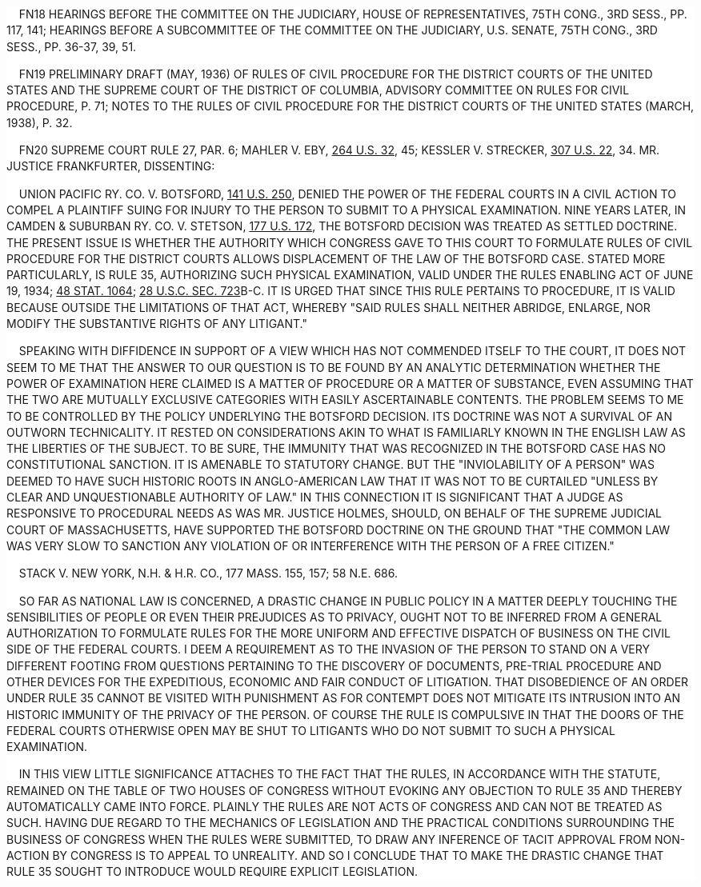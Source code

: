     FN18  HEARINGS BEFORE THE COMMITTEE ON THE JUDICIARY, HOUSE OF REPRESENTATIVES, 75TH CONG., 3RD SESS., PP. 117, 141; HEARINGS BEFORE A SUBCOMMITTEE OF THE COMMITTEE ON THE JUDICIARY, U.S. SENATE, 75TH CONG., 3RD SESS., PP. 36-37, 39, 51.

    FN19  PRELIMINARY DRAFT (MAY, 1936) OF RULES OF CIVIL PROCEDURE FOR THE DISTRICT COURTS OF THE UNITED STATES AND THE SUPREME COURT OF THE DISTRICT OF COLUMBIA, ADVISORY COMMITTEE ON RULES FOR CIVIL PROCEDURE, P. 71; NOTES TO THE RULES OF CIVIL PROCEDURE FOR THE DISTRICT COURTS OF THE UNITED STATES (MARCH, 1938), P. 32.

    FN20  SUPREME COURT RULE 27, PAR. 6; MAHLER V. EBY, [264 U.S. 32][/us/courts/scotus/usReporter/264/32], 45; KESSLER V. STRECKER, [307 U.S. 22][/us/courts/scotus/usReporter/307/22], 34.    MR. JUSTICE FRANKFURTER, DISSENTING:

    UNION PACIFIC RY. CO. V. BOTSFORD, [141 U.S. 250][/us/courts/scotus/usReporter/141/250], DENIED THE POWER OF THE FEDERAL COURTS IN A CIVIL ACTION TO COMPEL A PLAINTIFF SUING FOR INJURY TO THE PERSON TO SUBMIT TO A PHYSICAL EXAMINATION.  NINE YEARS LATER, IN CAMDEN & SUBURBAN RY. CO. V. STETSON, [177 U.S. 172][/us/courts/scotus/usReporter/177/172], THE BOTSFORD DECISION WAS TREATED AS SETTLED DOCTRINE.  THE PRESENT ISSUE IS WHETHER THE AUTHORITY WHICH CONGRESS GAVE TO THIS COURT TO FORMULATE RULES OF CIVIL PROCEDURE FOR THE DISTRICT COURTS ALLOWS DISPLACEMENT OF THE LAW OF THE BOTSFORD CASE.  STATED MORE PARTICULARLY, IS RULE 35, AUTHORIZING SUCH PHYSICAL EXAMINATION, VALID UNDER THE RULES ENABLING ACT OF JUNE 19, 1934; [48 STAT. 1064][/us/stat/48/1064]; [28 U.S.C. SEC. 723][/us/usc/t28/s723]B-C.  IT IS URGED THAT SINCE THIS RULE PERTAINS TO PROCEDURE, IT IS VALID BECAUSE OUTSIDE THE LIMITATIONS OF THAT ACT, WHEREBY "SAID RULES SHALL NEITHER ABRIDGE, ENLARGE, NOR MODIFY THE SUBSTANTIVE RIGHTS OF ANY LITIGANT."

    SPEAKING WITH DIFFIDENCE IN SUPPORT OF A VIEW WHICH HAS NOT COMMENDED ITSELF TO THE COURT, IT DOES NOT SEEM TO ME THAT THE ANSWER TO OUR QUESTION IS TO BE FOUND BY AN ANALYTIC DETERMINATION WHETHER THE POWER OF EXAMINATION HERE CLAIMED IS A MATTER OF PROCEDURE OR A MATTER OF SUBSTANCE, EVEN ASSUMING THAT THE TWO ARE MUTUALLY EXCLUSIVE CATEGORIES WITH EASILY ASCERTAINABLE CONTENTS.  THE PROBLEM SEEMS TO ME TO BE CONTROLLED BY THE POLICY UNDERLYING THE BOTSFORD DECISION.  ITS DOCTRINE WAS NOT A SURVIVAL OF AN OUTWORN TECHNICALITY.  IT RESTED ON CONSIDERATIONS AKIN TO WHAT IS FAMILIARLY KNOWN IN THE ENGLISH LAW AS THE LIBERTIES OF THE SUBJECT.  TO BE SURE, THE IMMUNITY THAT WAS RECOGNIZED IN THE BOTSFORD CASE HAS NO CONSTITUTIONAL SANCTION.  IT IS AMENABLE TO STATUTORY CHANGE.  BUT THE "INVIOLABILITY OF A PERSON" WAS DEEMED TO HAVE SUCH HISTORIC ROOTS IN ANGLO-AMERICAN LAW THAT IT WAS NOT TO BE CURTAILED "UNLESS BY CLEAR AND UNQUESTIONABLE AUTHORITY OF LAW."  IN THIS CONNECTION IT IS SIGNIFICANT THAT A JUDGE AS RESPONSIVE TO PROCEDURAL NEEDS AS WAS MR. JUSTICE HOLMES, SHOULD, ON BEHALF OF THE SUPREME JUDICIAL COURT OF MASSACHUSETTS, HAVE SUPPORTED THE BOTSFORD DOCTRINE ON THE GROUND THAT "THE COMMON LAW WAS VERY SLOW TO SANCTION ANY VIOLATION OF OR INTERFERENCE WITH THE PERSON OF A FREE CITIZEN."

    STACK V. NEW YORK, N.H. & H.R. CO., 177 MASS. 155, 157; 58 N.E. 686.

    SO FAR AS NATIONAL LAW IS CONCERNED, A DRASTIC CHANGE IN PUBLIC POLICY IN A MATTER DEEPLY TOUCHING THE SENSIBILITIES OF PEOPLE OR EVEN THEIR PREJUDICES AS TO PRIVACY, OUGHT NOT TO BE INFERRED FROM A GENERAL AUTHORIZATION TO FORMULATE RULES FOR THE MORE UNIFORM AND EFFECTIVE DISPATCH OF BUSINESS ON THE CIVIL SIDE OF THE FEDERAL COURTS.  I DEEM A REQUIREMENT AS TO THE INVASION OF THE PERSON TO STAND ON A VERY DIFFERENT FOOTING FROM QUESTIONS PERTAINING TO THE DISCOVERY OF DOCUMENTS, PRE-TRIAL PROCEDURE AND OTHER DEVICES FOR THE EXPEDITIOUS, ECONOMIC AND FAIR CONDUCT OF LITIGATION.  THAT DISOBEDIENCE OF AN ORDER UNDER RULE 35 CANNOT BE VISITED WITH PUNISHMENT AS FOR CONTEMPT DOES NOT MITIGATE ITS INTRUSION INTO AN HISTORIC IMMUNITY OF THE PRIVACY OF THE PERSON.  OF COURSE THE RULE IS COMPULSIVE IN THAT THE DOORS OF THE FEDERAL COURTS OTHERWISE OPEN MAY BE SHUT TO LITIGANTS WHO DO NOT SUBMIT TO SUCH A PHYSICAL EXAMINATION.

    IN THIS VIEW LITTLE SIGNIFICANCE ATTACHES TO THE FACT THAT THE RULES, IN ACCORDANCE WITH THE STATUTE, REMAINED ON THE TABLE OF TWO HOUSES OF CONGRESS WITHOUT EVOKING ANY OBJECTION TO RULE 35 AND THEREBY AUTOMATICALLY CAME INTO FORCE.  PLAINLY THE RULES ARE NOT ACTS OF CONGRESS AND CAN NOT BE TREATED AS SUCH.  HAVING DUE REGARD TO THE MECHANICS OF LEGISLATION AND THE PRACTICAL CONDITIONS SURROUNDING THE BUSINESS OF CONGRESS WHEN THE RULES WERE SUBMITTED, TO DRAW ANY INFERENCE OF TACIT APPROVAL FROM NON-ACTION BY CONGRESS IS TO APPEAL TO UNREALITY.  AND SO I CONCLUDE THAT TO MAKE THE DRASTIC CHANGE THAT RULE 35 SOUGHT TO INTRODUCE WOULD REQUIRE EXPLICIT LEGISLATION.


[/us/courts/scotus/usReporter/312/1]: https://publicdocs.github.io/go/links?ns=uslm-x&ref=%2Fus%2Fcourts%2Fscotus%2FusReporter%2F312%2F1
[/us/courts/scotus/usReporter/141/250]: https://publicdocs.github.io/go/links?ns=uslm-x&ref=%2Fus%2Fcourts%2Fscotus%2FusReporter%2F141%2F250
[/us/courts/scotus/usReporter/177/172]: https://publicdocs.github.io/go/links?ns=uslm-x&ref=%2Fus%2Fcourts%2Fscotus%2FusReporter%2F177%2F172
[/us/courts/scotus/usReporter/309/650]: https://publicdocs.github.io/go/links?ns=uslm-x&ref=%2Fus%2Fcourts%2Fscotus%2FusReporter%2F309%2F650
[/us/courts/scotus/usReporter/107/221]: https://publicdocs.github.io/go/links?ns=uslm-x&ref=%2Fus%2Fcourts%2Fscotus%2FusReporter%2F107%2F221
[/us/courts/scotus/usReporter/141/250]: https://publicdocs.github.io/go/links?ns=uslm-x&ref=%2Fus%2Fcourts%2Fscotus%2FusReporter%2F141%2F250
[/us/courts/scotus/usReporter/177/172]: https://publicdocs.github.io/go/links?ns=uslm-x&ref=%2Fus%2Fcourts%2Fscotus%2FusReporter%2F177%2F172
[/us/courts/scotus/usReporter/304/64]: https://publicdocs.github.io/go/links?ns=uslm-x&ref=%2Fus%2Fcourts%2Fscotus%2FusReporter%2F304%2F64
[/us/courts/scotus/usReporter/141/250]: https://publicdocs.github.io/go/links?ns=uslm-x&ref=%2Fus%2Fcourts%2Fscotus%2FusReporter%2F141%2F250
[/us/courts/scotus/usReporter/177/172]: https://publicdocs.github.io/go/links?ns=uslm-x&ref=%2Fus%2Fcourts%2Fscotus%2FusReporter%2F177%2F172
[/us/courts/scotus/usReporter/231/9]: https://publicdocs.github.io/go/links?ns=uslm-x&ref=%2Fus%2Fcourts%2Fscotus%2FusReporter%2F231%2F9
[/us/courts/scotus/usReporter/230/139]: https://publicdocs.github.io/go/links?ns=uslm-x&ref=%2Fus%2Fcourts%2Fscotus%2FusReporter%2F230%2F139
[/us/courts/scotus/usReporter/290/398]: https://publicdocs.github.io/go/links?ns=uslm-x&ref=%2Fus%2Fcourts%2Fscotus%2FusReporter%2F290%2F398
[/us/courts/scotus/usReporter/141/250]: https://publicdocs.github.io/go/links?ns=uslm-x&ref=%2Fus%2Fcourts%2Fscotus%2FusReporter%2F141%2F250
[/us/courts/scotus/usReporter/177/172]: https://publicdocs.github.io/go/links?ns=uslm-x&ref=%2Fus%2Fcourts%2Fscotus%2FusReporter%2F177%2F172
[/us/stat/48/1064]: https://publicdocs.github.io/go/links?ns=uslm&ref=%2Fus%2Fstat%2F48%2F1064
[/us/usc/t28/s723]: https://publicdocs.github.io/go/links?ns=uslm&ref=%2Fus%2Fusc%2Ft28%2Fs723
[/us/usc/t28/s725]: https://publicdocs.github.io/go/links?ns=uslm&ref=%2Fus%2Fusc%2Ft28%2Fs725
[/us/courts/scotus/usReporter/156/277]: https://publicdocs.github.io/go/links?ns=uslm-x&ref=%2Fus%2Fcourts%2Fscotus%2FusReporter%2F156%2F277
[/us/courts/scotus/usReporter/209/24]: https://publicdocs.github.io/go/links?ns=uslm-x&ref=%2Fus%2Fcourts%2Fscotus%2FusReporter%2F209%2F24
[/us/courts/scotus/usReporter/213/10]: https://publicdocs.github.io/go/links?ns=uslm-x&ref=%2Fus%2Fcourts%2Fscotus%2FusReporter%2F213%2F10
[/us/courts/scotus/usReporter/268/426]: https://publicdocs.github.io/go/links?ns=uslm-x&ref=%2Fus%2Fcourts%2Fscotus%2FusReporter%2F268%2F426
[/us/usc/t28/s724]: https://publicdocs.github.io/go/links?ns=uslm&ref=%2Fus%2Fusc%2Ft28%2Fs724
[/us/stat/3/655]: https://publicdocs.github.io/go/links?ns=uslm&ref=%2Fus%2Fstat%2F3%2F655
[/us/stat/2/284]: https://publicdocs.github.io/go/links?ns=uslm&ref=%2Fus%2Fstat%2F2%2F284
[/us/stat/2/331]: https://publicdocs.github.io/go/links?ns=uslm&ref=%2Fus%2Fstat%2F2%2F331
[/us/stat/9/405]: https://publicdocs.github.io/go/links?ns=uslm&ref=%2Fus%2Fstat%2F9%2F405
[/us/stat/9/449]: https://publicdocs.github.io/go/links?ns=uslm&ref=%2Fus%2Fstat%2F9%2F449
[/us/stat/9/326]: https://publicdocs.github.io/go/links?ns=uslm&ref=%2Fus%2Fstat%2F9%2F326
[/us/stat/9/455]: https://publicdocs.github.io/go/links?ns=uslm&ref=%2Fus%2Fstat%2F9%2F455
[/us/stat/10/175]: https://publicdocs.github.io/go/links?ns=uslm&ref=%2Fus%2Fstat%2F10%2F175
[/us/stat/5/13]: https://publicdocs.github.io/go/links?ns=uslm&ref=%2Fus%2Fstat%2F5%2F13
[/us/stat/47/1519]: https://publicdocs.github.io/go/links?ns=uslm&ref=%2Fus%2Fstat%2F47%2F1519
[/us/stat/53/562]: https://publicdocs.github.io/go/links?ns=uslm&ref=%2Fus%2Fstat%2F53%2F562
[/us/courts/scotus/usReporter/264/32]: https://publicdocs.github.io/go/links?ns=uslm-x&ref=%2Fus%2Fcourts%2Fscotus%2FusReporter%2F264%2F32
[/us/courts/scotus/usReporter/307/22]: https://publicdocs.github.io/go/links?ns=uslm-x&ref=%2Fus%2Fcourts%2Fscotus%2FusReporter%2F307%2F22
[/us/courts/scotus/usReporter/141/250]: https://publicdocs.github.io/go/links?ns=uslm-x&ref=%2Fus%2Fcourts%2Fscotus%2FusReporter%2F141%2F250
[/us/courts/scotus/usReporter/177/172]: https://publicdocs.github.io/go/links?ns=uslm-x&ref=%2Fus%2Fcourts%2Fscotus%2FusReporter%2F177%2F172
[/us/stat/48/1064]: https://publicdocs.github.io/go/links?ns=uslm&ref=%2Fus%2Fstat%2F48%2F1064
[/us/usc/t28/s723]: https://publicdocs.github.io/go/links?ns=uslm&ref=%2Fus%2Fusc%2Ft28%2Fs723